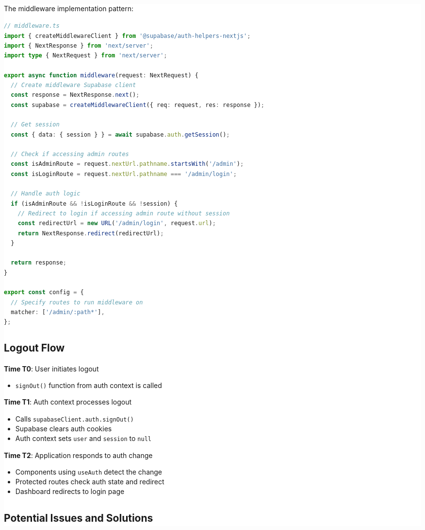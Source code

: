 The middleware implementation pattern:

```typescript
// middleware.ts
import { createMiddlewareClient } from '@supabase/auth-helpers-nextjs';
import { NextResponse } from 'next/server';
import type { NextRequest } from 'next/server';

export async function middleware(request: NextRequest) {
  // Create middleware Supabase client
  const response = NextResponse.next();
  const supabase = createMiddlewareClient({ req: request, res: response });

  // Get session
  const { data: { session } } = await supabase.auth.getSession();

  // Check if accessing admin routes
  const isAdminRoute = request.nextUrl.pathname.startsWith('/admin');
  const isLoginRoute = request.nextUrl.pathname === '/admin/login';

  // Handle auth logic
  if (isAdminRoute && !isLoginRoute && !session) {
    // Redirect to login if accessing admin route without session
    const redirectUrl = new URL('/admin/login', request.url);
    return NextResponse.redirect(redirectUrl);
  }

  return response;
}

export const config = {
  // Specify routes to run middleware on
  matcher: ['/admin/:path*'],
};
```

## Logout Flow

**Time T0**: User initiates logout
- `signOut()` function from auth context is called

**Time T1**: Auth context processes logout
- Calls `supabaseClient.auth.signOut()`
- Supabase clears auth cookies
- Auth context sets `user` and `session` to `null`

**Time T2**: Application responds to auth change
- Components using `useAuth` detect the change
- Protected routes check auth state and redirect
- Dashboard redirects to login page

## Potential Issues and Solutions
